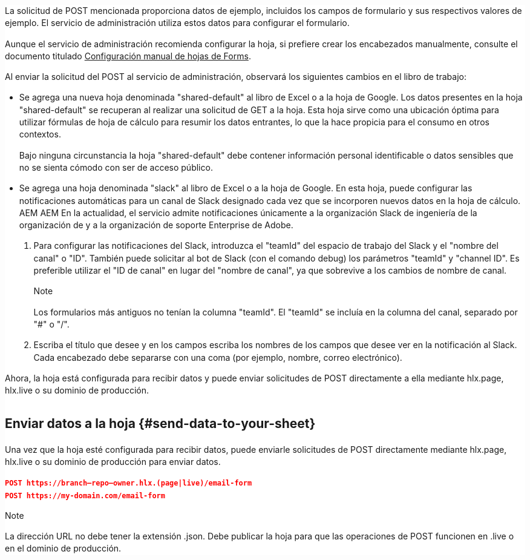 La solicitud de POST mencionada proporciona datos de ejemplo, incluidos los campos de formulario y sus respectivos valores de ejemplo. El servicio de administración utiliza estos datos para configurar el formulario.

Aunque el servicio de administración recomienda configurar la hoja, si prefiere crear los encabezados manualmente, consulte el documento titulado [Configuración manual de hojas de Forms](https://www.hlx.live/docs/manual-forms-sheet-setup).

Al enviar la solicitud del POST al servicio de administración, observará los siguientes cambios en el libro de trabajo:

* Se agrega una nueva hoja denominada &quot;shared-default&quot; al libro de Excel o a la hoja de Google. Los datos presentes en la hoja &quot;shared-default&quot; se recuperan al realizar una solicitud de GET a la hoja. Esta hoja sirve como una ubicación óptima para utilizar fórmulas de hoja de cálculo para resumir los datos entrantes, lo que la hace propicia para el consumo en otros contextos.

  Bajo ninguna circunstancia la hoja &quot;shared-default&quot; debe contener información personal identificable o datos sensibles que no se sienta cómodo con ser de acceso público.

* Se agrega una hoja denominada &quot;slack&quot; al libro de Excel o a la hoja de Google. En esta hoja, puede configurar las notificaciones automáticas para un canal de Slack designado cada vez que se incorporen nuevos datos en la hoja de cálculo. AEM AEM En la actualidad, el servicio admite notificaciones únicamente a la organización Slack de ingeniería de la organización de y a la organización de soporte Enterprise de Adobe.

   1. Para configurar las notificaciones del Slack, introduzca el &quot;teamId&quot; del espacio de trabajo del Slack y el &quot;nombre del canal&quot; o &quot;ID&quot;. También puede solicitar al bot de Slack (con el comando debug) los parámetros &quot;teamId&quot; y &quot;channel ID&quot;. Es preferible utilizar el &quot;ID de canal&quot; en lugar del &quot;nombre de canal&quot;, ya que sobrevive a los cambios de nombre de canal.

      >[!NOTE]
      >
      > Los formularios más antiguos no tenían la columna &quot;teamId&quot;. El &quot;teamId&quot; se incluía en la columna del canal, separado por &quot;#&quot; o &quot;/&quot;.

   1. Escriba el título que desee y en los campos escriba los nombres de los campos que desee ver en la notificación al Slack. Cada encabezado debe separarse con una coma (por ejemplo, nombre, correo electrónico).

Ahora, la hoja está configurada para recibir datos y puede enviar solicitudes de POST directamente a ella mediante hlx.page, hlx.live o su dominio de producción.


## Enviar datos a la hoja {#send-data-to-your-sheet}

Una vez que la hoja esté configurada para recibir datos, puede enviarle solicitudes de POST directamente mediante hlx.page, hlx.live o su dominio de producción para enviar datos.

```JSON
POST https://branch–repo–owner.hlx.(page|live)/email-form
POST https://my-domain.com/email-form
```

>[!NOTE]
>
> La dirección URL no debe tener la extensión .json. Debe publicar la hoja para que las operaciones de POST funcionen en .live o en el dominio de producción.

